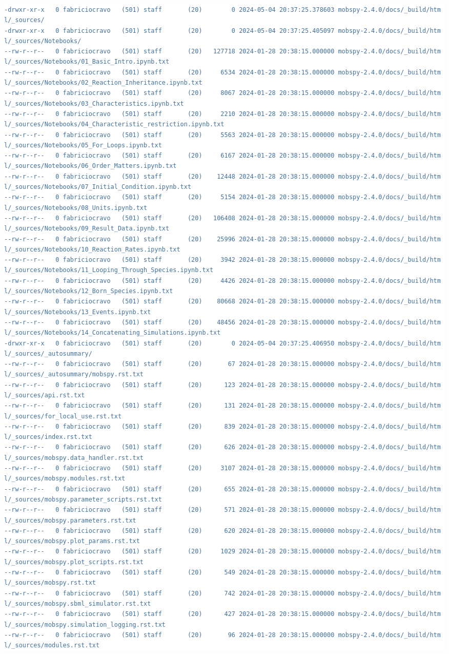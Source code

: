 ```diff
-drwxr-xr-x   0 fabriciocravo   (501) staff       (20)        0 2024-05-04 20:37:25.378603 mobspy-2.4.0/docs/_build/html/_sources/
-drwxr-xr-x   0 fabriciocravo   (501) staff       (20)        0 2024-05-04 20:37:25.405097 mobspy-2.4.0/docs/_build/html/_sources/Notebooks/
--rw-r--r--   0 fabriciocravo   (501) staff       (20)   127718 2024-01-28 20:38:15.000000 mobspy-2.4.0/docs/_build/html/_sources/Notebooks/01_Basic_Intro.ipynb.txt
--rw-r--r--   0 fabriciocravo   (501) staff       (20)     6534 2024-01-28 20:38:15.000000 mobspy-2.4.0/docs/_build/html/_sources/Notebooks/02_Reaction_Inheritance.ipynb.txt
--rw-r--r--   0 fabriciocravo   (501) staff       (20)     8067 2024-01-28 20:38:15.000000 mobspy-2.4.0/docs/_build/html/_sources/Notebooks/03_Characteristics.ipynb.txt
--rw-r--r--   0 fabriciocravo   (501) staff       (20)     2210 2024-01-28 20:38:15.000000 mobspy-2.4.0/docs/_build/html/_sources/Notebooks/04_Characteristic_restriction.ipynb.txt
--rw-r--r--   0 fabriciocravo   (501) staff       (20)     5563 2024-01-28 20:38:15.000000 mobspy-2.4.0/docs/_build/html/_sources/Notebooks/05_For_Loops.ipynb.txt
--rw-r--r--   0 fabriciocravo   (501) staff       (20)     6167 2024-01-28 20:38:15.000000 mobspy-2.4.0/docs/_build/html/_sources/Notebooks/06_Order_Matters.ipynb.txt
--rw-r--r--   0 fabriciocravo   (501) staff       (20)    12448 2024-01-28 20:38:15.000000 mobspy-2.4.0/docs/_build/html/_sources/Notebooks/07_Initial_Condition.ipynb.txt
--rw-r--r--   0 fabriciocravo   (501) staff       (20)     5154 2024-01-28 20:38:15.000000 mobspy-2.4.0/docs/_build/html/_sources/Notebooks/08_Units.ipynb.txt
--rw-r--r--   0 fabriciocravo   (501) staff       (20)   106408 2024-01-28 20:38:15.000000 mobspy-2.4.0/docs/_build/html/_sources/Notebooks/09_Result_Data.ipynb.txt
--rw-r--r--   0 fabriciocravo   (501) staff       (20)    25996 2024-01-28 20:38:15.000000 mobspy-2.4.0/docs/_build/html/_sources/Notebooks/10_Reaction_Rates.ipynb.txt
--rw-r--r--   0 fabriciocravo   (501) staff       (20)     3942 2024-01-28 20:38:15.000000 mobspy-2.4.0/docs/_build/html/_sources/Notebooks/11_Looping_Through_Species.ipynb.txt
--rw-r--r--   0 fabriciocravo   (501) staff       (20)     4426 2024-01-28 20:38:15.000000 mobspy-2.4.0/docs/_build/html/_sources/Notebooks/12_Born_Species.ipynb.txt
--rw-r--r--   0 fabriciocravo   (501) staff       (20)    80668 2024-01-28 20:38:15.000000 mobspy-2.4.0/docs/_build/html/_sources/Notebooks/13_Events.ipynb.txt
--rw-r--r--   0 fabriciocravo   (501) staff       (20)    48456 2024-01-28 20:38:15.000000 mobspy-2.4.0/docs/_build/html/_sources/Notebooks/14_Concatenating_Simulations.ipynb.txt
-drwxr-xr-x   0 fabriciocravo   (501) staff       (20)        0 2024-05-04 20:37:25.406950 mobspy-2.4.0/docs/_build/html/_sources/_autosummary/
--rw-r--r--   0 fabriciocravo   (501) staff       (20)       67 2024-01-28 20:38:15.000000 mobspy-2.4.0/docs/_build/html/_sources/_autosummary/mobspy.rst.txt
--rw-r--r--   0 fabriciocravo   (501) staff       (20)      123 2024-01-28 20:38:15.000000 mobspy-2.4.0/docs/_build/html/_sources/api.rst.txt
--rw-r--r--   0 fabriciocravo   (501) staff       (20)      131 2024-01-28 20:38:15.000000 mobspy-2.4.0/docs/_build/html/_sources/for_local_use.rst.txt
--rw-r--r--   0 fabriciocravo   (501) staff       (20)      839 2024-01-28 20:38:15.000000 mobspy-2.4.0/docs/_build/html/_sources/index.rst.txt
--rw-r--r--   0 fabriciocravo   (501) staff       (20)      626 2024-01-28 20:38:15.000000 mobspy-2.4.0/docs/_build/html/_sources/mobspy.data_handler.rst.txt
--rw-r--r--   0 fabriciocravo   (501) staff       (20)     3107 2024-01-28 20:38:15.000000 mobspy-2.4.0/docs/_build/html/_sources/mobspy.modules.rst.txt
--rw-r--r--   0 fabriciocravo   (501) staff       (20)      655 2024-01-28 20:38:15.000000 mobspy-2.4.0/docs/_build/html/_sources/mobspy.parameter_scripts.rst.txt
--rw-r--r--   0 fabriciocravo   (501) staff       (20)      571 2024-01-28 20:38:15.000000 mobspy-2.4.0/docs/_build/html/_sources/mobspy.parameters.rst.txt
--rw-r--r--   0 fabriciocravo   (501) staff       (20)      620 2024-01-28 20:38:15.000000 mobspy-2.4.0/docs/_build/html/_sources/mobspy.plot_params.rst.txt
--rw-r--r--   0 fabriciocravo   (501) staff       (20)     1029 2024-01-28 20:38:15.000000 mobspy-2.4.0/docs/_build/html/_sources/mobspy.plot_scripts.rst.txt
--rw-r--r--   0 fabriciocravo   (501) staff       (20)      549 2024-01-28 20:38:15.000000 mobspy-2.4.0/docs/_build/html/_sources/mobspy.rst.txt
--rw-r--r--   0 fabriciocravo   (501) staff       (20)      742 2024-01-28 20:38:15.000000 mobspy-2.4.0/docs/_build/html/_sources/mobspy.sbml_simulator.rst.txt
--rw-r--r--   0 fabriciocravo   (501) staff       (20)      427 2024-01-28 20:38:15.000000 mobspy-2.4.0/docs/_build/html/_sources/mobspy.simulation_logging.rst.txt
--rw-r--r--   0 fabriciocravo   (501) staff       (20)       96 2024-01-28 20:38:15.000000 mobspy-2.4.0/docs/_build/html/_sources/modules.rst.txt
```